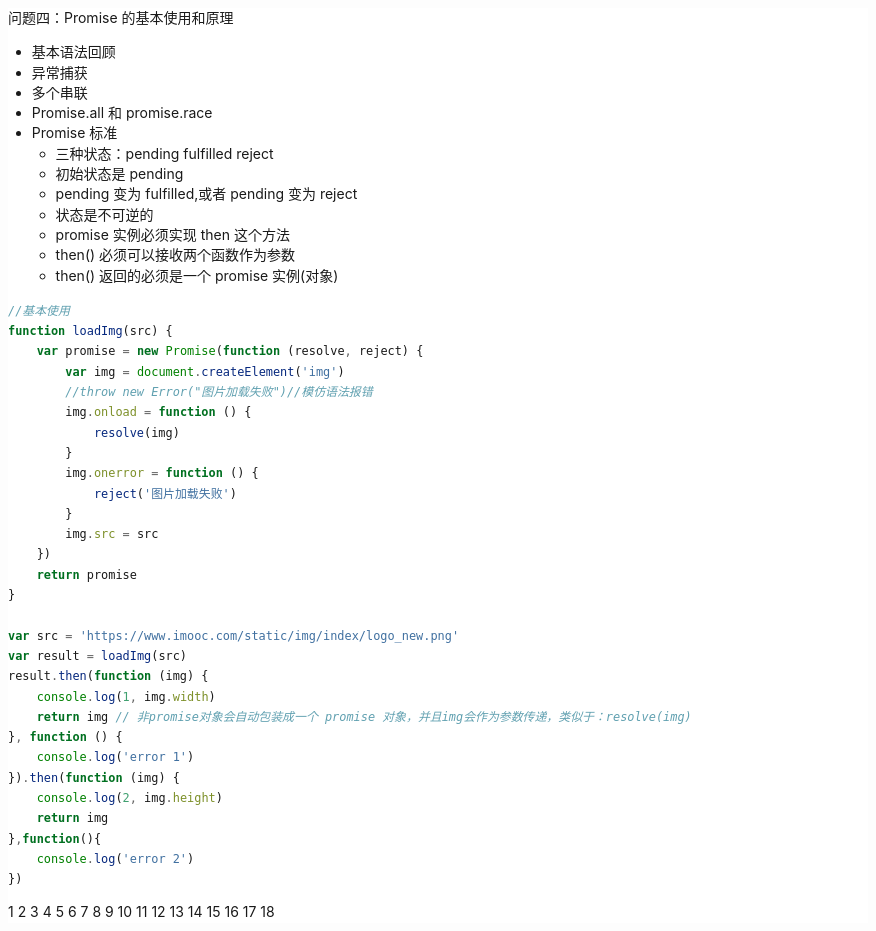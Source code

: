 问题四：Promise 的基本使用和原理

- 基本语法回顾
- 异常捕获
- 多个串联
- Promise.all 和 promise.race
- Promise 标准
  - 三种状态：pending fulfilled reject
  - 初始状态是 pending
  - pending 变为 fulfilled,或者 pending 变为 reject
  - 状态是不可逆的
  - promise 实例必须实现 then 这个方法
  - then() 必须可以接收两个函数作为参数
  - then() 返回的必须是一个 promise 实例(对象)

```js
//基本使用
function loadImg(src) {
    var promise = new Promise(function (resolve, reject) {
        var img = document.createElement('img')
		//throw new Error("图片加载失败")//模仿语法报错
        img.onload = function () {
            resolve(img)
        }
        img.onerror = function () {
            reject('图片加载失败')
        }
        img.src = src
    })
    return promise
}

var src = 'https://www.imooc.com/static/img/index/logo_new.png'
var result = loadImg(src)
result.then(function (img) {
    console.log(1, img.width)
    return img // 非promise对象会自动包装成一个 promise 对象，并且img会作为参数传递，类似于：resolve(img)
}, function () {
    console.log('error 1')
}).then(function (img) {
    console.log(2, img.height)
	return img
},function(){
	console.log('error 2')
})
```

1
2
3
4
5
6
7
8
9
10
11
12
13
14
15
16
17
18